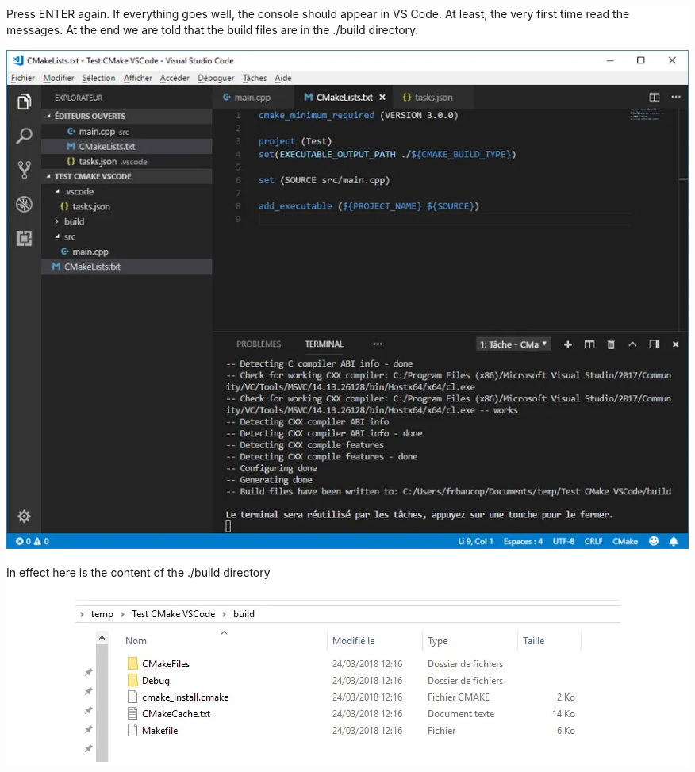 
Press ENTER again. If everything goes well, the console should appear in VS Code. At least, the very first time read the messages. At the end we are told that the build files are in the ./build directory.

<div align="center">
<img src="./assets/CMakeVSCode19.webp" alt="" width="900" loading="lazy"/>
</div>


In effect here is the content of the ./build directory

<div align="center">
<img src="./assets/CMakeVSCode20.webp" alt="" loading="lazy"/>
</div>
